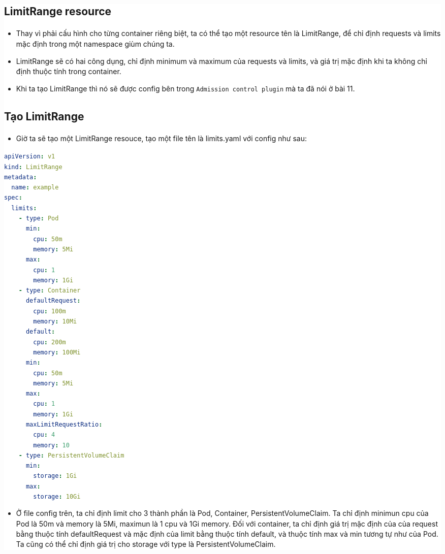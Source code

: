 ## LimitRange resource
- Thay vì phải cấu hình cho từng container riêng biệt, ta có thể tạo một resource tên là LimitRange, để chỉ định requests và limits mặc định trong một namespace giùm chúng ta.

- LimitRange sẽ có hai công dụng, chỉ định minimum và maximum của requests và limits, và giá trị mặc định khi ta không chỉ định thuộc tính trong container.

- Khi ta tạo LimitRange thì nó sẽ được config bên trong `Admission control plugin` mà ta đã nói ở bài 11.

## Tạo LimitRange

- Giờ ta sẽ tạo một LimitRange resouce, tạo một file tên là limits.yaml với config như sau:

```yaml
apiVersion: v1
kind: LimitRange
metadata:
  name: example
spec:
  limits:
    - type: Pod
      min:
        cpu: 50m
        memory: 5Mi
      max:
        cpu: 1
        memory: 1Gi
    - type: Container
      defaultRequest:
        cpu: 100m
        memory: 10Mi
      default:
        cpu: 200m
        memory: 100Mi
      min:
        cpu: 50m
        memory: 5Mi
      max:
        cpu: 1
        memory: 1Gi
      maxLimitRequestRatio:
        cpu: 4
        memory: 10
    - type: PersistentVolumeClaim
      min:
        storage: 1Gi
      max:
        storage: 10Gi
```

- Ở file config trên, ta chỉ định limit cho 3 thành phần là Pod, Container, PersistentVolumeClaim. Ta chỉ định minimun cpu của Pod là 50m và memory là 5Mi, maximun là 1 cpu và 1Gi memory. Đối với container, ta chỉ định giá trị mặc định của của request bằng thuộc tính defaultRequest và mặc định của limit bằng thuộc tính default, và thuộc tính max và min tương tự như của Pod. Ta cũng có thể chỉ định giá trị cho storage với type là PersistentVolumeClaim.
